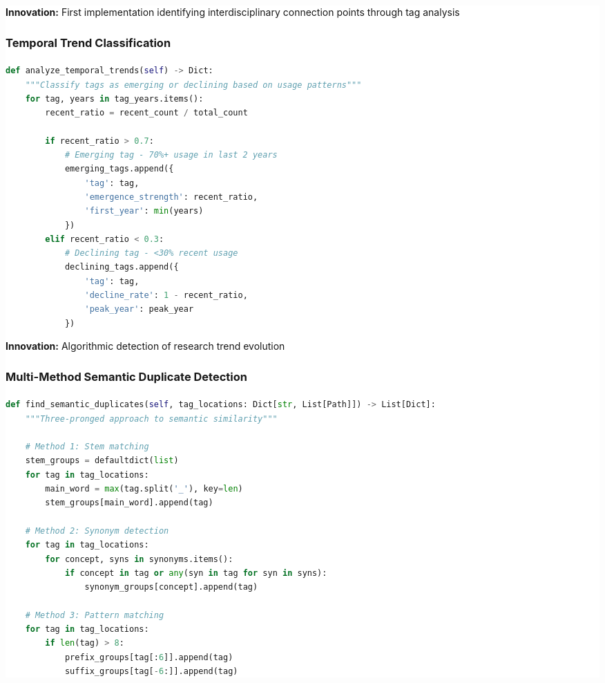 **Innovation:** First implementation identifying interdisciplinary connection points through tag analysis

### Temporal Trend Classification
```python
def analyze_temporal_trends(self) -> Dict:
    """Classify tags as emerging or declining based on usage patterns"""
    for tag, years in tag_years.items():
        recent_ratio = recent_count / total_count
        
        if recent_ratio > 0.7:
            # Emerging tag - 70%+ usage in last 2 years
            emerging_tags.append({
                'tag': tag,
                'emergence_strength': recent_ratio,
                'first_year': min(years)
            })
        elif recent_ratio < 0.3:
            # Declining tag - <30% recent usage
            declining_tags.append({
                'tag': tag,
                'decline_rate': 1 - recent_ratio,
                'peak_year': peak_year
            })
```

**Innovation:** Algorithmic detection of research trend evolution

### Multi-Method Semantic Duplicate Detection
```python
def find_semantic_duplicates(self, tag_locations: Dict[str, List[Path]]) -> List[Dict]:
    """Three-pronged approach to semantic similarity"""
    
    # Method 1: Stem matching
    stem_groups = defaultdict(list)
    for tag in tag_locations:
        main_word = max(tag.split('_'), key=len)
        stem_groups[main_word].append(tag)
    
    # Method 2: Synonym detection
    for tag in tag_locations:
        for concept, syns in synonyms.items():
            if concept in tag or any(syn in tag for syn in syns):
                synonym_groups[concept].append(tag)
    
    # Method 3: Pattern matching
    for tag in tag_locations:
        if len(tag) > 8:
            prefix_groups[tag[:6]].append(tag)
            suffix_groups[tag[-6:]].append(tag)
```
